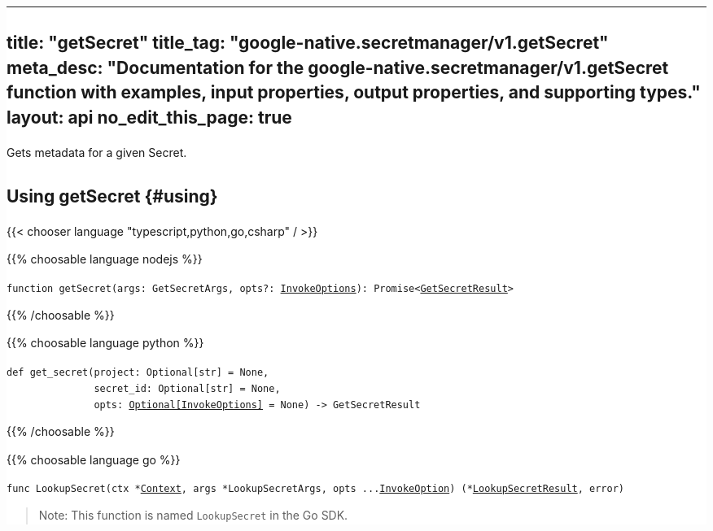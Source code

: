 
---
title: "getSecret"
title_tag: "google-native.secretmanager/v1.getSecret"
meta_desc: "Documentation for the google-native.secretmanager/v1.getSecret function with examples, input properties, output properties, and supporting types."
layout: api
no_edit_this_page: true
---






Gets metadata for a given Secret.




## Using getSecret {#using}

{{< chooser language "typescript,python,go,csharp" / >}}


{{% choosable language nodejs %}}
<div class="highlight"><pre class="chroma"><code class="language-typescript" data-lang="typescript"><span class="k">function </span>getSecret<span class="p">(</span><span class="nx">args</span><span class="p">:</span> <span class="nx">GetSecretArgs</span><span class="p">,</span> <span class="nx">opts</span><span class="p">?:</span> <span class="nx"><a href="/docs/reference/pkg/nodejs/pulumi/pulumi/#InvokeOptions">InvokeOptions</a></span><span class="p">): Promise&lt;<span class="nx"><a href="#result">GetSecretResult</a></span>></span></code></pre></div>
{{% /choosable %}}


{{% choosable language python %}}
<div class="highlight"><pre class="chroma"><code class="language-python" data-lang="python"><span class="k">def </span>get_secret(</span><span class="nx">project</span><span class="p">:</span> <span class="nx">Optional[str]</span> = None<span class="p">,</span>
               <span class="nx">secret_id</span><span class="p">:</span> <span class="nx">Optional[str]</span> = None<span class="p">,</span>
               <span class="nx">opts</span><span class="p">:</span> <span class="nx"><a href="/docs/reference/pkg/python/pulumi/#pulumi.InvokeOptions">Optional[InvokeOptions]</a></span> = None<span class="p">) -&gt;</span> GetSecretResult</code></pre></div>
{{% /choosable %}}


{{% choosable language go %}}
<div class="highlight"><pre class="chroma"><code class="language-go" data-lang="go"><span class="k">func </span>LookupSecret<span class="p">(</span><span class="nx">ctx</span><span class="p"> *</span><span class="nx"><a href="https://pkg.go.dev/github.com/pulumi/pulumi/sdk/v3/go/pulumi?tab=doc#Context">Context</a></span><span class="p">,</span> <span class="nx">args</span><span class="p"> *</span><span class="nx">LookupSecretArgs</span><span class="p">,</span> <span class="nx">opts</span><span class="p"> ...</span><span class="nx"><a href="https://pkg.go.dev/github.com/pulumi/pulumi/sdk/v3/go/pulumi?tab=doc#InvokeOption">InvokeOption</a></span><span class="p">) (*<span class="nx"><a href="#result">LookupSecretResult</a></span>, error)</span></code></pre></div>

> Note: This function is named `LookupSecret` in the Go SDK.
